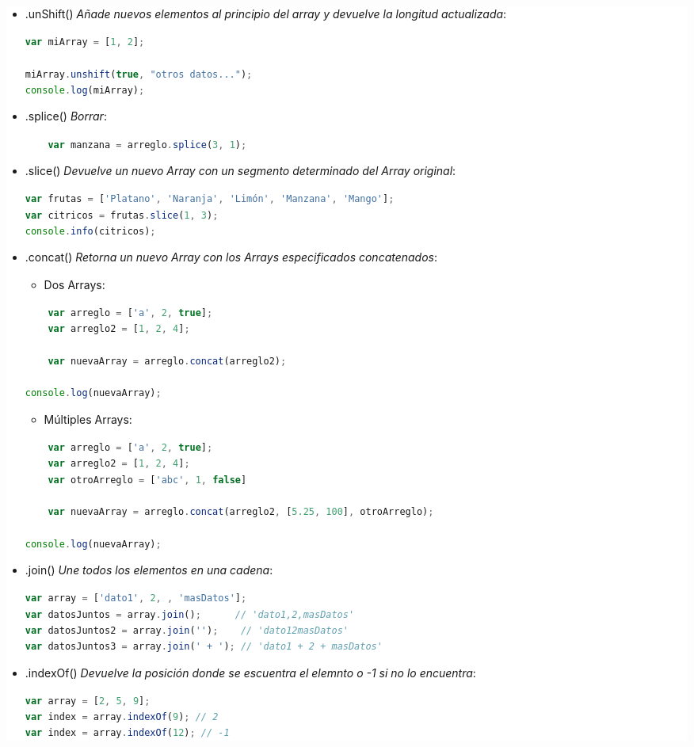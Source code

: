 - .unShift() *Añade nuevos elementos al principio del array y devuelve la longitud actualizada*:
    ```javascript
	var miArray = [1, 2];
	
	miArray.unshift(true, "otros datos...");
	console.log(miArray);
    ```

- .splice() *Borrar*:
    ```javascript
    	var manzana = arreglo.splice(3, 1);
    ```


- .slice() *Devuelve un nuevo Array con un segmento determinado del Array original*:
    ```javascript
	var frutas = ['Platano', 'Naranja', 'Limón', 'Manzana', 'Mango'];
	var citricos = frutas.slice(1, 3);
	console.info(citricos);
    ```

- .concat() *Retorna un nuevo Array con los Arrays especificados concatenados*:
   - Dos Arrays:
    ```javascript
    	var arreglo = ['a', 2, true];
    	var arreglo2 = [1, 2, 4];
    
    	var nuevaArray = arreglo.concat(arreglo2);

	console.log(nuevaArray); 
    ```
   - Múltiples Arrays:
    ```javascript
    	var arreglo = ['a', 2, true];
    	var arreglo2 = [1, 2, 4];
    	var otroArreglo = ['abc', 1, false]
    
    	var nuevaArray = arreglo.concat(arreglo2, [5.25, 100], otroArreglo);

	console.log(nuevaArray);
    ```


- .join() *Une todos los elementos en una cadena*:
    ```javascript
	var array = ['dato1', 2, , 'masDatos'];
	var datosJuntos = array.join();      // 'dato1,2,masDatos'
	var datosJuntos2 = array.join('');    // 'dato12masDatos'
	var datosJuntos3 = array.join(' + '); // 'dato1 + 2 + masDatos'
    ```

- .indexOf() *Devuelve la posición donde se escuentra el elemnto o -1 si no lo encuentra*:
    ```javascript
	var array = [2, 5, 9];
	var index = array.indexOf(9); // 2
	var index = array.indexOf(12); // -1
    ```
